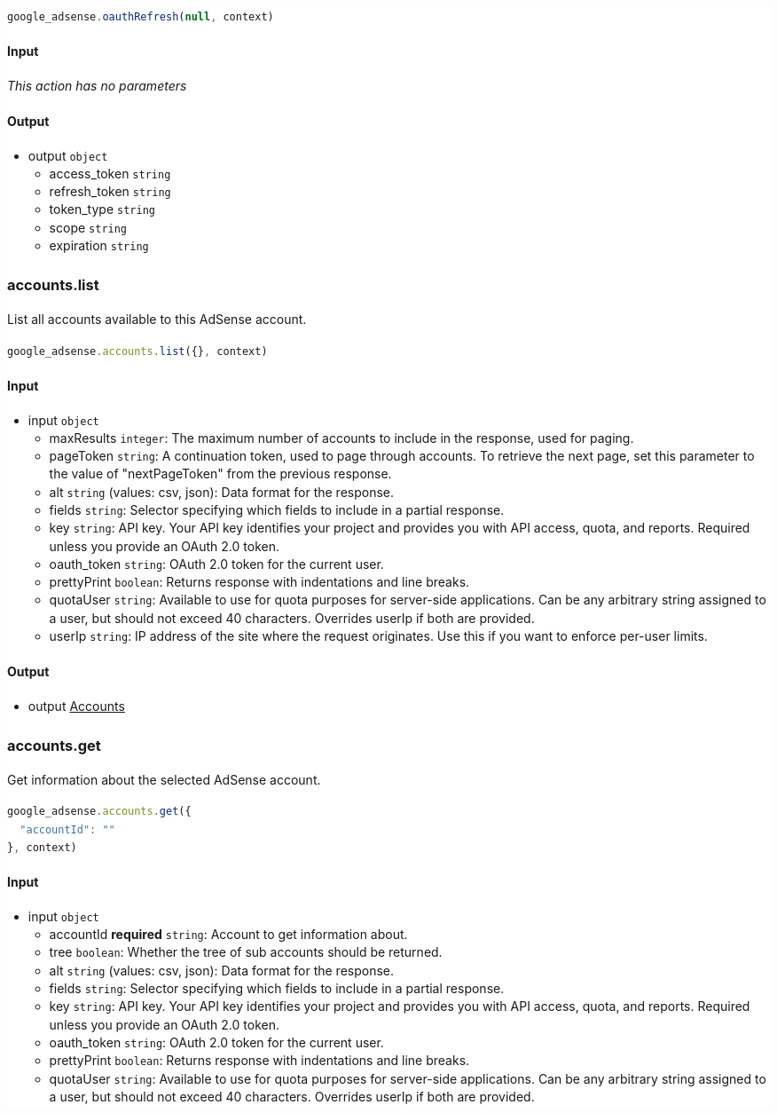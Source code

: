 
```js
google_adsense.oauthRefresh(null, context)
```

#### Input
*This action has no parameters*

#### Output
* output `object`
  * access_token `string`
  * refresh_token `string`
  * token_type `string`
  * scope `string`
  * expiration `string`

### accounts.list
List all accounts available to this AdSense account.


```js
google_adsense.accounts.list({}, context)
```

#### Input
* input `object`
  * maxResults `integer`: The maximum number of accounts to include in the response, used for paging.
  * pageToken `string`: A continuation token, used to page through accounts. To retrieve the next page, set this parameter to the value of "nextPageToken" from the previous response.
  * alt `string` (values: csv, json): Data format for the response.
  * fields `string`: Selector specifying which fields to include in a partial response.
  * key `string`: API key. Your API key identifies your project and provides you with API access, quota, and reports. Required unless you provide an OAuth 2.0 token.
  * oauth_token `string`: OAuth 2.0 token for the current user.
  * prettyPrint `boolean`: Returns response with indentations and line breaks.
  * quotaUser `string`: Available to use for quota purposes for server-side applications. Can be any arbitrary string assigned to a user, but should not exceed 40 characters. Overrides userIp if both are provided.
  * userIp `string`: IP address of the site where the request originates. Use this if you want to enforce per-user limits.

#### Output
* output [Accounts](#accounts)

### accounts.get
Get information about the selected AdSense account.


```js
google_adsense.accounts.get({
  "accountId": ""
}, context)
```

#### Input
* input `object`
  * accountId **required** `string`: Account to get information about.
  * tree `boolean`: Whether the tree of sub accounts should be returned.
  * alt `string` (values: csv, json): Data format for the response.
  * fields `string`: Selector specifying which fields to include in a partial response.
  * key `string`: API key. Your API key identifies your project and provides you with API access, quota, and reports. Required unless you provide an OAuth 2.0 token.
  * oauth_token `string`: OAuth 2.0 token for the current user.
  * prettyPrint `boolean`: Returns response with indentations and line breaks.
  * quotaUser `string`: Available to use for quota purposes for server-side applications. Can be any arbitrary string assigned to a user, but should not exceed 40 characters. Overrides userIp if both are provided.